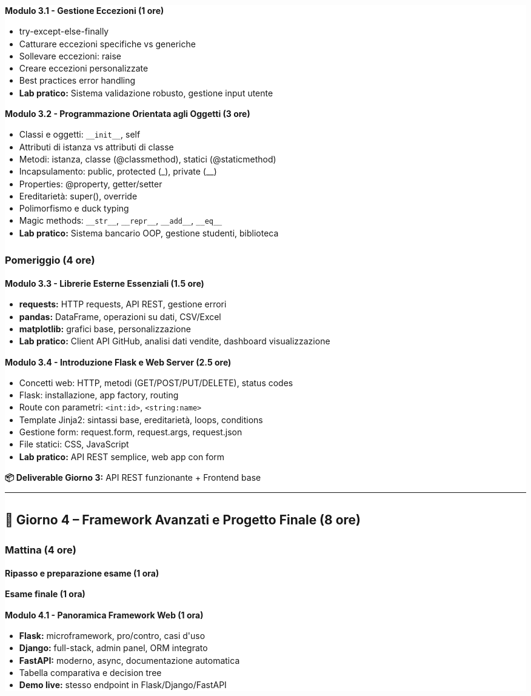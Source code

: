 **Modulo 3.1 - Gestione Eccezioni (1 ore)**

* try-except-else-finally
* Catturare eccezioni specifiche vs generiche
* Sollevare eccezioni: raise
* Creare eccezioni personalizzate
* Best practices error handling
* **Lab pratico:** Sistema validazione robusto, gestione input utente

**Modulo 3.2 - Programmazione Orientata agli Oggetti (3 ore)**

* Classi e oggetti: `__init__`, self
* Attributi di istanza vs attributi di classe
* Metodi: istanza, classe (@classmethod), statici (@staticmethod)
* Incapsulamento: public, protected (_), private (__)
* Properties: @property, getter/setter
* Ereditarietà: super(), override
* Polimorfismo e duck typing
* Magic methods: `__str__`, `__repr__`, `__add__`, `__eq__`
* **Lab pratico:** Sistema bancario OOP, gestione studenti, biblioteca

### Pomeriggio (4 ore)

**Modulo 3.3 - Librerie Esterne Essenziali (1.5 ore)**

* **requests:** HTTP requests, API REST, gestione errori
* **pandas:** DataFrame, operazioni su dati, CSV/Excel
* **matplotlib:** grafici base, personalizzazione
* **Lab pratico:** Client API GitHub, analisi dati vendite, dashboard visualizzazione

**Modulo 3.4 - Introduzione Flask e Web Server (2.5 ore)**

* Concetti web: HTTP, metodi (GET/POST/PUT/DELETE), status codes
* Flask: installazione, app factory, routing
* Route con parametri: `<int:id>`, `<string:name>`
* Template Jinja2: sintassi base, ereditarietà, loops, conditions
* Gestione form: request.form, request.args, request.json
* File statici: CSS, JavaScript
* **Lab pratico:** API REST semplice, web app con form

**📦 Deliverable Giorno 3:** API REST funzionante + Frontend base

---

## 🎯 Giorno 4 – Framework Avanzati e Progetto Finale (8 ore)

### Mattina (4 ore)

**Ripasso e preparazione esame (1 ora)**

**Esame finale (1 ora)**

**Modulo 4.1 - Panoramica Framework Web (1 ora)**

* **Flask:** microframework, pro/contro, casi d'uso
* **Django:** full-stack, admin panel, ORM integrato
* **FastAPI:** moderno, async, documentazione automatica
* Tabella comparativa e decision tree
* **Demo live:** stesso endpoint in Flask/Django/FastAPI

